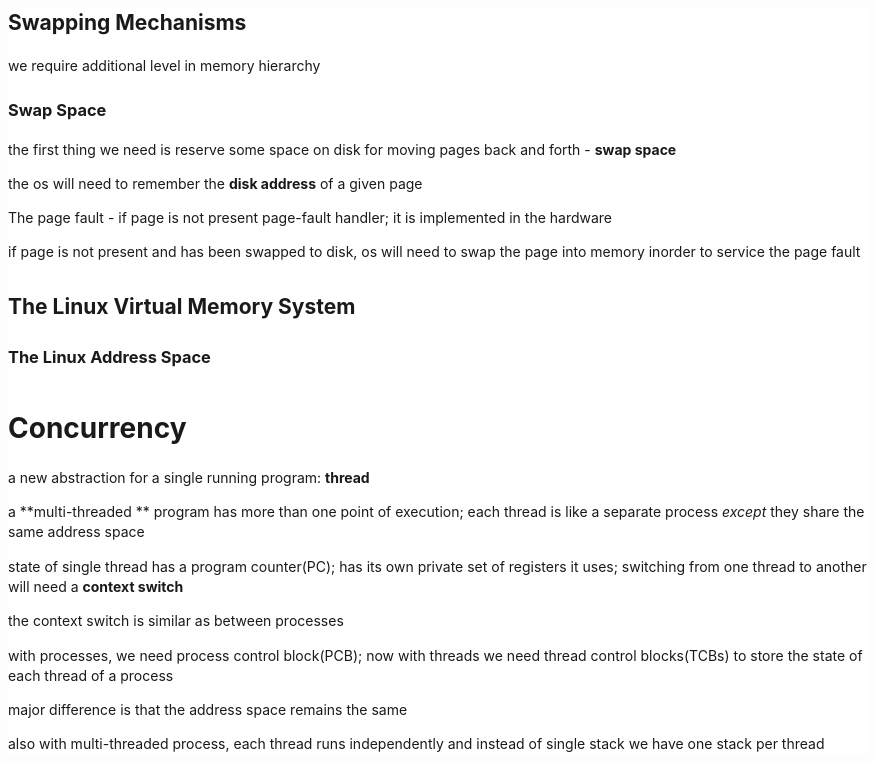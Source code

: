 

## Swapping Mechanisms

we require additional level in memory hierarchy

### Swap Space

the first thing we need is reserve some space on disk for moving pages back and forth - **swap space**

the os will need to remember the **disk address** of a given page

The page fault - if page is not present page-fault handler; it is implemented in the hardware

if page is not present and has been swapped to disk, os will need to swap the page into memory inorder to service the page fault



## The Linux Virtual Memory System

### The Linux Address Space





# Concurrency

a new abstraction for a single running program: **thread**

a **multi-threaded ** program has more than one point of execution; each thread is like a separate process *except* they share the same address space

state of single thread has a program counter(PC); has its own private set of registers it uses; switching from one thread to another will need a **context switch**

the context switch is similar as between processes

with processes, we need process control block(PCB); now with threads we need thread control blocks(TCBs) to store the state of each thread of a process

major difference is that the address space remains the same

also with multi-threaded process, each thread runs independently and instead of single stack we have one stack per thread

